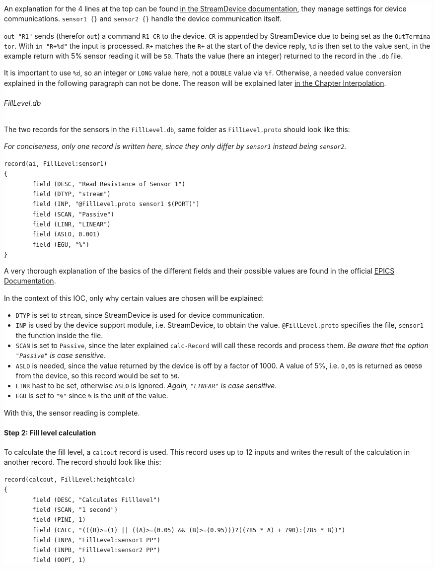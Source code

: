 An explanation for the 4 lines at the top can be
found [in the StreamDevice documentation](https://paulscherrerinstitute.github.io/StreamDevice/protocol.html#sysvar), they manage settings for device
communications.
`sensor1 {}` and `sensor2 {}` handle the device communication itself.

`out "R1"` sends (therefor `out`) a command `R1 CR` to the device. `CR` is appended by StreamDevice due to being set as
the `OutTerminator`. With `in "R+%d"` the input is processed. `R+` matches the `R+` at the start of the device reply, `%d` is then
set to the value sent, in the example return with 5% sensor reading it will be `50`. Thats the value (here an integer) returned to the
record in the `.db` file.

It is important to use `%d`, so an integer or `LONG` value here, not a `DOUBLE` value via `%f`. Otherwise, a needed value conversion explained in the following paragraph can not be done. The reason will be explained later [in the Chapter Interpolation](#step-3-interpolation). 

###### FillLevel.db
The two records for the sensors in the `FillLevel.db`, same folder as `FillLevel.proto` should look like this:

*For conciseness, only one record is written here, since they only differ by `sensor1` instead being `sensor2`.*
```
record(ai, FillLevel:sensor1)
{
        field (DESC, "Read Resistance of Sensor 1")
        field (DTYP, "stream")
        field (INP, "@FillLevel.proto sensor1 $(PORT)")
        field (SCAN, "Passive")
        field (LINR, "LINEAR")
        field (ASLO, 0.001)
        field (EGU, "%")
}
```
A very thorough explanation of the basics of the different fields and their possible values are found in the official [EPICS Documentation](https://epics.anl.gov/base/R7-0/6-docs/RecordReference.html).

In the context of this IOC, only why certain values are chosen will be explained:
* `DTYP` is set to `stream`, since StreamDevice is used for device communication.
* `INP` is used by the device support module, i.e. StreamDevice, to obtain the value. `@FillLevel.proto` specifies the file, `sensor1` the function inside the file.
* `SCAN` is set to `Passive`, since the later explained `calc-Record` will call these records and process them. *Be aware that the option `"Passive"` is case sensitive*.
* `ASLO` is needed, since the value returned by the device is off by a factor of 1000. A value of 5%, i.e. `0,05` is returned as `00050` from the device, so this record would be set to `50`.
* `LINR` hast to be set, otherwise `ASLO` is ignored. *Again, `"LINEAR"` is case sensitive*.
* `EGU` is set to `"%"` since `%` is the unit of the value.

With this, the sensor reading is complete.

#### Step 2: Fill level calculation
To calculate the fill level, a `calcout` record is used. This record uses up to 12 inputs and writes the result of the calculation in another record.
The record should look like this:
```
record(calcout, FillLevel:heightcalc)
{
        field (DESC, "Calculates Filllevel")
        field (SCAN, "1 second")
        field (PINI, 1)
        field (CALC, "(((B)>=(1) || ((A)>=(0.05) && (B)>=(0.95)))?((785 * A) + 790):(785 * B))")
        field (INPA, "FillLevel:sensor1 PP")
        field (INPB, "FillLevel:sensor2 PP")
        field (OOPT, 1)
```